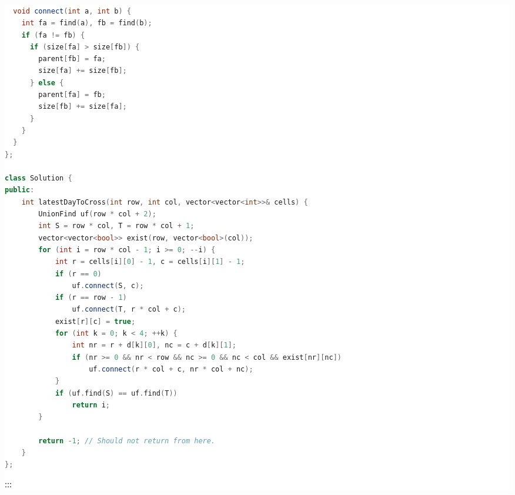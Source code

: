 ```cpp
  void connect(int a, int b) {
    int fa = find(a), fb = find(b);
    if (fa != fb) {
      if (size[fa] > size[fb]) {
        parent[fb] = fa;
        size[fa] += size[fb];
      } else {
        parent[fa] = fb;
        size[fb] += size[fa];
      }
    }
  }
};

class Solution {
public:
    int latestDayToCross(int row, int col, vector<vector<int>>& cells) {
        UnionFind uf(row * col + 2);
        int S = row * col, T = row * col + 1;
        vector<vector<bool>> exist(row, vector<bool>(col));
        for (int i = row * col - 1; i >= 0; --i) {
            int r = cells[i][0] - 1, c = cells[i][1] - 1;
            if (r == 0)
                uf.connect(S, c);
            if (r == row - 1)
                uf.connect(T, r * col + c);
            exist[r][c] = true;
            for (int k = 0; k < 4; ++k) {
                int nr = r + d[k][0], nc = c + d[k][1];
                if (nr >= 0 && nr < row && nc >= 0 && nc < col && exist[nr][nc])
                    uf.connect(r * col + c, nr * col + nc);
            }
            if (uf.find(S) == uf.find(T))
                return i;
        }
        
        return -1; // Should not return from here.
    }
};
```

:::

<Utterances />
